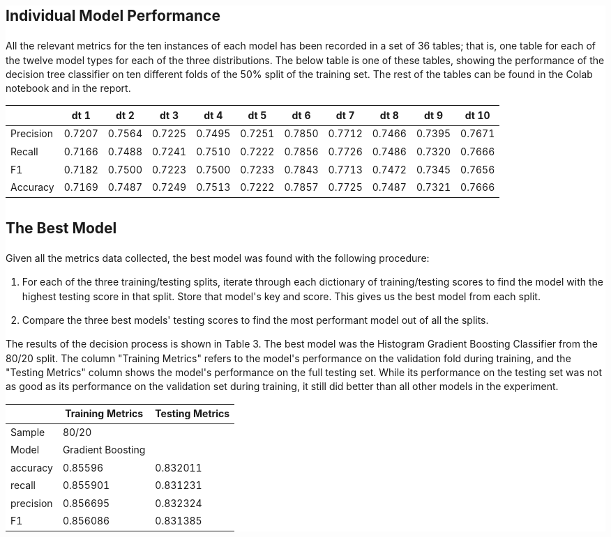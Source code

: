 ## Individual Model Performance

All the relevant metrics for the ten instances of each model has been
recorded in a set of 36 tables; that is, one table for each of the
twelve model types for each of the three distributions.
The below table is one of
these tables, showing the performance of the decision tree classifier on
ten different folds of the 50% split of the training set. The rest of
the tables can be found in the Colab notebook and in the report.

|         | **dt 1** | **dt 2** | **dt 3** | **dt 4** | **dt 5** | **dt 6** | **dt 7** | **dt 8** | **dt 9** | **dt 10** |
|-----------|----------|----------|----------|----------|----------|----------|----------|----------|----------|-----------|
| Precision | 0.7207   | 0.7564   | 0.7225   | 0.7495   | 0.7251   | 0.7850   | 0.7712   | 0.7466   | 0.7395   | 0.7671    |
| Recall    | 0.7166   | 0.7488   | 0.7241   | 0.7510   | 0.7222   | 0.7856   | 0.7726   | 0.7486   | 0.7320   | 0.7666    |
| F1        | 0.7182   | 0.7500   | 0.7223   | 0.7500   | 0.7233   | 0.7843   | 0.7713   | 0.7472   | 0.7345   | 0.7656    |
| Accuracy  | 0.7169   | 0.7487   | 0.7249   | 0.7513   | 0.7222   | 0.7857   | 0.7725   | 0.7487   | 0.7321   | 0.7666    |


## The Best Model

Given all the metrics data collected, the best model was found with the
following procedure:

1.  For each of the three training/testing splits, iterate through each
    dictionary of training/testing scores to find the model with the
    highest testing score in that split. Store that model's key and
    score. This gives us the best model from each split.

2.  Compare the three best models' testing scores to find the most
    performant model out of all the splits.

The results of the decision process is shown in
Table 3. The best model
was the Histogram Gradient Boosting Classifier from the 80/20 split. The
column \"Training Metrics\" refers to the model's performance on the
validation fold during training, and the \"Testing Metrics\" column
shows the model's performance on the full testing set. While its
performance on the testing set was not as good as its performance on the
validation set during training, it still did better than all other
models in the experiment.

|           | **Training Metrics** | **Testing Metrics** |
|-----------|----------------------|---------------------|
| Sample    | 80/20                |                     |
| Model     | Gradient Boosting    |                     |
| accuracy  | 0.85596              | 0.832011            |
| recall    | 0.855901             | 0.831231            |
| precision | 0.856695             | 0.832324            |
| F1        | 0.856086             | 0.831385            |
